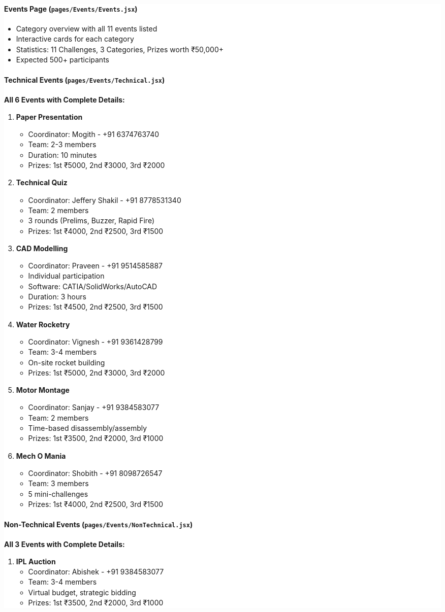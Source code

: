 #### **Events Page** (`pages/Events/Events.jsx`)
- Category overview with all 11 events listed
- Interactive cards for each category
- Statistics: 11 Challenges, 3 Categories, Prizes worth ₹50,000+
- Expected 500+ participants

#### **Technical Events** (`pages/Events/Technical.jsx`)
**All 6 Events with Complete Details:**

1. **Paper Presentation**
   - Coordinator: Mogith - +91 6374763740
   - Team: 2-3 members
   - Duration: 10 minutes
   - Prizes: 1st ₹5000, 2nd ₹3000, 3rd ₹2000

2. **Technical Quiz**
   - Coordinator: Jeffery Shakil - +91 8778531340
   - Team: 2 members
   - 3 rounds (Prelims, Buzzer, Rapid Fire)
   - Prizes: 1st ₹4000, 2nd ₹2500, 3rd ₹1500

3. **CAD Modelling**
   - Coordinator: Praveen - +91 9514585887
   - Individual participation
   - Software: CATIA/SolidWorks/AutoCAD
   - Duration: 3 hours
   - Prizes: 1st ₹4500, 2nd ₹2500, 3rd ₹1500

4. **Water Rocketry**
   - Coordinator: Vignesh - +91 9361428799
   - Team: 3-4 members
   - On-site rocket building
   - Prizes: 1st ₹5000, 2nd ₹3000, 3rd ₹2000

5. **Motor Montage**
   - Coordinator: Sanjay - +91 9384583077
   - Team: 2 members
   - Time-based disassembly/assembly
   - Prizes: 1st ₹3500, 2nd ₹2000, 3rd ₹1000

6. **Mech O Mania**
   - Coordinator: Shobith - +91 8098726547
   - Team: 3 members
   - 5 mini-challenges
   - Prizes: 1st ₹4000, 2nd ₹2500, 3rd ₹1500

#### **Non-Technical Events** (`pages/Events/NonTechnical.jsx`)
**All 3 Events with Complete Details:**

1. **IPL Auction**
   - Coordinator: Abishek - +91 9384583077
   - Team: 3-4 members
   - Virtual budget, strategic bidding
   - Prizes: 1st ₹3500, 2nd ₹2000, 3rd ₹1000
